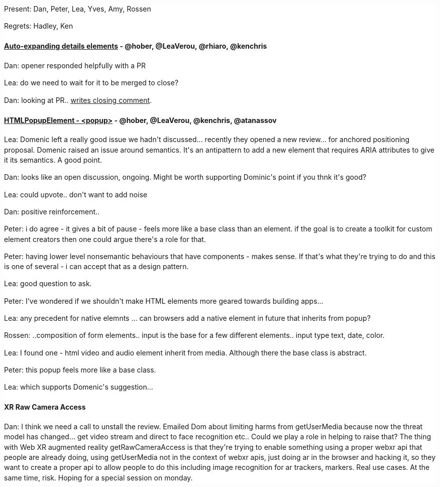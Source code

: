 Present: Dan, Peter, Lea, Yves, Amy, Rossen

Regrets: Hadley, Ken

#### [Auto-expanding details elements](https://github.com/w3ctag/design-reviews/issues/677) - @hober, @LeaVerou, @rhiaro, @kenchris

Dan: opener responded helpfully with a PR

Lea: do we need to wait for it to be merged to close?

Dan: looking at PR.. [writes closing comment](https://github.com/w3ctag/design-reviews/issues/677#issuecomment-945932450).

#### [HTMLPopupElement - &lt;popup>](https://github.com/w3ctag/design-reviews/issues/680) - @hober, @LeaVerou, @kenchris, @atanassov

Lea: Domenic left a really good issue we hadn't discussed... recently they opened a new review... for anchored positioning proposal. Domenic raised an issue around semantics. It's an antipattern to add a new element that requires ARIA attributes to give it its semantics.  A good point.

Dan: looks like an open discussion, ongoing. Might be worth supporting Dominic's point if you thnk it's good?

Lea: could upvote.. don't want to add noise

Dan: positive reinforcement..

Peter: i do agree - it gives a bit of pause - feels more like a base class than an element. if the goal is to create a toolkit for custom element creators then one could argue there's a role for that.

Peter: having lower level nonsemantic behaviours that have components - makes sense. If that's what they're trying to do and this is one of several - i can accept that as a design pattern.

Lea: good question to ask.

Peter: I've wondered if we shouldn't make HTML elements more geared towards building apps...

Lea: any precedent for native elemnts ... can browsers add a native element in future that inherits from popup? 

Rossen: ..composition of form elements.. input is the base for a few different elements.. input type text, date, color.

Lea: I found one - html video and audio element inherit from media.  Although there the base class is abstract.

Peter: this popup feels more like a base class.

Lea: which supports Domenic's suggestion...


#### XR Raw Camera Access

Dan: I think we need a call to unstall the review. Emailed Dom about limiting harms from getUserMedia because now the threat model has changed... get video stream and direct to face recognition etc.. Could we play a role in helping to raise that? The thing with Web XR augmented reality getRawCameraAccess is that they're trying to enable something using a proper webxr api that people are already doing, using getUserMedia not in the context of webxr apis, just doing ar in the browser and hacking it, so they want to create a proper api to allow people to do this including image recognition for ar trackers, markers. Real use cases. At the same time, risk. Hoping for a special session on monday.
